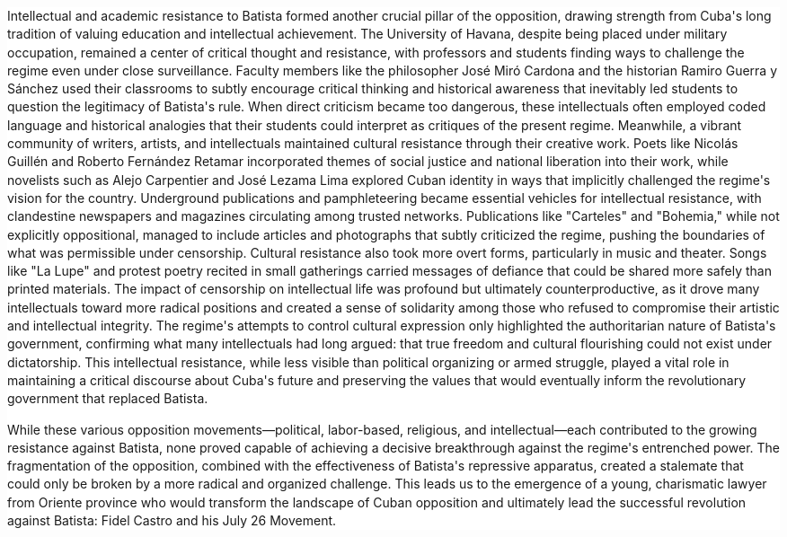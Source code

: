Intellectual and academic resistance to Batista formed another crucial pillar of the opposition, drawing strength from Cuba's long tradition of valuing education and intellectual achievement. The University of Havana, despite being placed under military occupation, remained a center of critical thought and resistance, with professors and students finding ways to challenge the regime even under close surveillance. Faculty members like the philosopher José Miró Cardona and the historian Ramiro Guerra y Sánchez used their classrooms to subtly encourage critical thinking and historical awareness that inevitably led students to question the legitimacy of Batista's rule. When direct criticism became too dangerous, these intellectuals often employed coded language and historical analogies that their students could interpret as critiques of the present regime. Meanwhile, a vibrant community of writers, artists, and intellectuals maintained cultural resistance through their creative work. Poets like Nicolás Guillén and Roberto Fernández Retamar incorporated themes of social justice and national liberation into their work, while novelists such as Alejo Carpentier and José Lezama Lima explored Cuban identity in ways that implicitly challenged the regime's vision for the country. Underground publications and pamphleteering became essential vehicles for intellectual resistance, with clandestine newspapers and magazines circulating among trusted networks. Publications like "Carteles" and "Bohemia," while not explicitly oppositional, managed to include articles and photographs that subtly criticized the regime, pushing the boundaries of what was permissible under censorship. Cultural resistance also took more overt forms, particularly in music and theater. Songs like "La Lupe" and protest poetry recited in small gatherings carried messages of defiance that could be shared more safely than printed materials. The impact of censorship on intellectual life was profound but ultimately counterproductive, as it drove many intellectuals toward more radical positions and created a sense of solidarity among those who refused to compromise their artistic and intellectual integrity. The regime's attempts to control cultural expression only highlighted the authoritarian nature of Batista's government, confirming what many intellectuals had long argued: that true freedom and cultural flourishing could not exist under dictatorship. This intellectual resistance, while less visible than political organizing or armed struggle, played a vital role in maintaining a critical discourse about Cuba's future and preserving the values that would eventually inform the revolutionary government that replaced Batista.

While these various opposition movements—political, labor-based, religious, and intellectual—each contributed to the growing resistance against Batista, none proved capable of achieving a decisive breakthrough against the regime's entrenched power. The fragmentation of the opposition, combined with the effectiveness of Batista's repressive apparatus, created a stalemate that could only be broken by a more radical and organized challenge. This leads us to the emergence of a young, charismatic lawyer from Oriente province who would transform the landscape of Cuban opposition and ultimately lead the successful revolution against Batista: Fidel Castro and his July 26 Movement.
